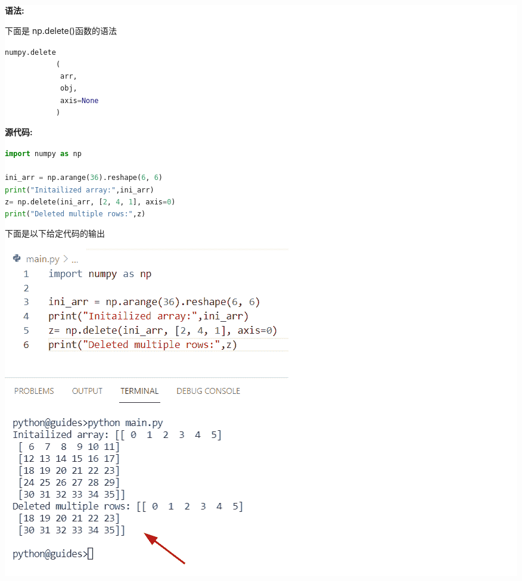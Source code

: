 **语法:**

下面是 np.delete()函数的语法

```py
numpy.delete
            (
             arr,
             obj,
             axis=None
            )
```

**源代码:**

```py
import numpy as np

ini_arr = np.arange(36).reshape(6, 6)
print("Initailized array:",ini_arr)
z= np.delete(ini_arr, [2, 4, 1], axis=0)
print("Deleted multiple rows:",z)
```

下面是以下给定代码的输出

![Python NumPy delete multiple rows](img/7d7fec19d42ab68bfcef162a668cbb69.png "Python NumPy delete multiple rows")
